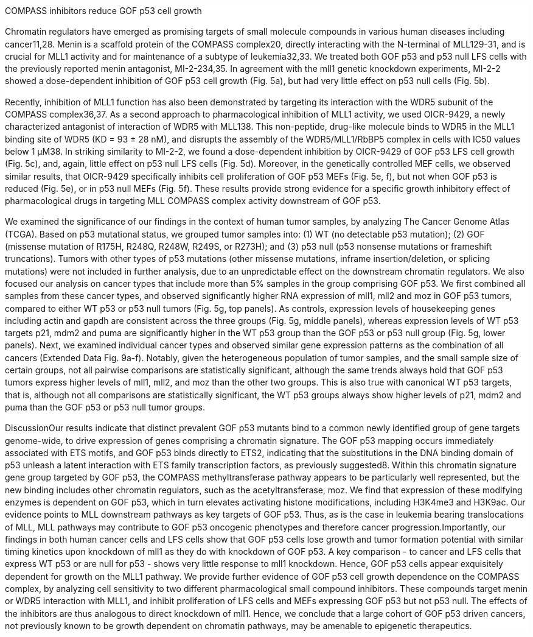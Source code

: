 COMPASS inhibitors reduce GOF p53 cell growth

Chromatin regulators have emerged as promising targets of small molecule compounds in various human diseases including cancer11,28. Menin is a scaffold protein of the COMPASS complex20, directly interacting with the N-terminal of MLL129-31, and is crucial for MLL1 activity and for maintenance of a subtype of leukemia32,33. We treated both GOF p53 and p53 null LFS cells with the previously reported menin antagonist, MI-2-234,35. In agreement with the mll1 genetic knockdown experiments, MI-2-2 showed a dose-dependent inhibition of GOF p53 cell growth (Fig. 5a), but had very little effect on p53 null cells (Fig. 5b).

Recently, inhibition of MLL1 function has also been demonstrated by targeting its interaction with the WDR5 subunit of the COMPASS complex36,37. As a second approach to pharmacological inhibition of MLL1 activity, we used OICR-9429, a newly characterized antagonist of interaction of WDR5 with MLL138. This non-peptide, drug-like molecule binds to WDR5 in the MLL1 binding site of WDR5 (KD = 93 ± 28 nM), and disrupts the assembly of the WDR5/MLL1/RbBP5 complex in cells with IC50 values below 1 μM38. In striking similarity to MI-2-2, we found a dose-dependent inhibition by OICR-9429 of GOF p53 LFS cell growth (Fig. 5c), and, again, little effect on p53 null LFS cells (Fig. 5d). Moreover, in the genetically controlled MEF cells, we observed similar results, that OICR-9429 specifically inhibits cell proliferation of GOF p53 MEFs (Fig. 5e, f), but not when GOF p53 is reduced (Fig. 5e), or in p53 null MEFs (Fig. 5f). These results provide strong evidence for a specific growth inhibitory effect of pharmacological drugs in targeting MLL COMPASS complex activity downstream of GOF p53.

We examined the significance of our findings in the context of human tumor samples, by analyzing The Cancer Genome Atlas (TCGA). Based on p53 mutational status, we grouped tumor samples into: (1) WT (no detectable p53 mutation); (2) GOF (missense mutation of R175H, R248Q, R248W, R249S, or R273H); and (3) p53 null (p53 nonsense mutations or frameshift truncations). Tumors with other types of p53 mutations (other missense mutations, inframe insertion/deletion, or splicing mutations) were not included in further analysis, due to an unpredictable effect on the downstream chromatin regulators. We also focused our analysis on cancer types that include more than 5% samples in the group comprising GOF p53. We first combined all samples from these cancer types, and observed significantly higher RNA expression of mll1, mll2 and moz in GOF p53 tumors, compared to either WT p53 or p53 null tumors (Fig. 5g, top panels). As controls, expression levels of housekeeping genes including actin and gapdh are consistent across the three groups (Fig. 5g, middle panels), whereas expression levels of WT p53 targets p21, mdm2 and puma are significantly higher in the WT p53 group than the GOF p53 or p53 null group (Fig. 5g, lower panels). Next, we examined individual cancer types and observed similar gene expression patterns as the combination of all cancers (Extended Data Fig. 9a-f). Notably, given the heterogeneous population of tumor samples, and the small sample size of certain groups, not all pairwise comparisons are statistically significant, although the same trends always hold that GOF p53 tumors express higher levels of mll1, mll2, and moz than the other two groups. This is also true with canonical WT p53 targets, that is, although not all comparisons are statistically significant, the WT p53 groups always show higher levels of p21, mdm2 and puma than the GOF p53 or p53 null tumor groups.

DiscussionOur results indicate that distinct prevalent GOF p53 mutants bind to a common newly identified group of gene targets genome-wide, to drive expression of genes comprising a chromatin signature. The GOF p53 mapping occurs immediately associated with ETS motifs, and GOF p53 binds directly to ETS2, indicating that the substitutions in the DNA binding domain of p53 unleash a latent interaction with ETS family transcription factors, as previously suggested8. Within this chromatin signature gene group targeted by GOF p53, the COMPASS methyltransferase pathway appears to be particularly well represented, but the new binding includes other chromatin regulators, such as the acetyltransferase, moz. We find that expression of these modifying enzymes is dependent on GOF p53, which in turn elevates activating histone modifications, including H3K4me3 and H3K9ac. Our evidence points to MLL downstream pathways as key targets of GOF p53. Thus, as is the case in leukemia bearing translocations of MLL, MLL pathways may contribute to GOF p53 oncogenic phenotypes and therefore cancer progression.Importantly, our findings in both human cancer cells and LFS cells show that GOF p53 cells lose growth and tumor formation potential with similar timing kinetics upon knockdown of mll1 as they do with knockdown of GOF p53. A key comparison - to cancer and LFS cells that express WT p53 or are null for p53 - shows very little response to mll1 knockdown. Hence, GOF p53 cells appear exquisitely dependent for growth on the MLL1 pathway. We provide further evidence of GOF p53 cell growth dependence on the COMPASS complex, by analyzing cell sensitivity to two different pharmacological small compound inhibitors. These compounds target menin or WDR5 interaction with MLL1, and inhibit proliferation of LFS cells and MEFs expressing GOF p53 but not p53 null. The effects of the inhibitors are thus analogous to direct knockdown of mll1. Hence, we conclude that a large cohort of GOF p53 driven cancers, not previously known to be growth dependent on chromatin pathways, may be amenable to epigenetic therapeutics.
